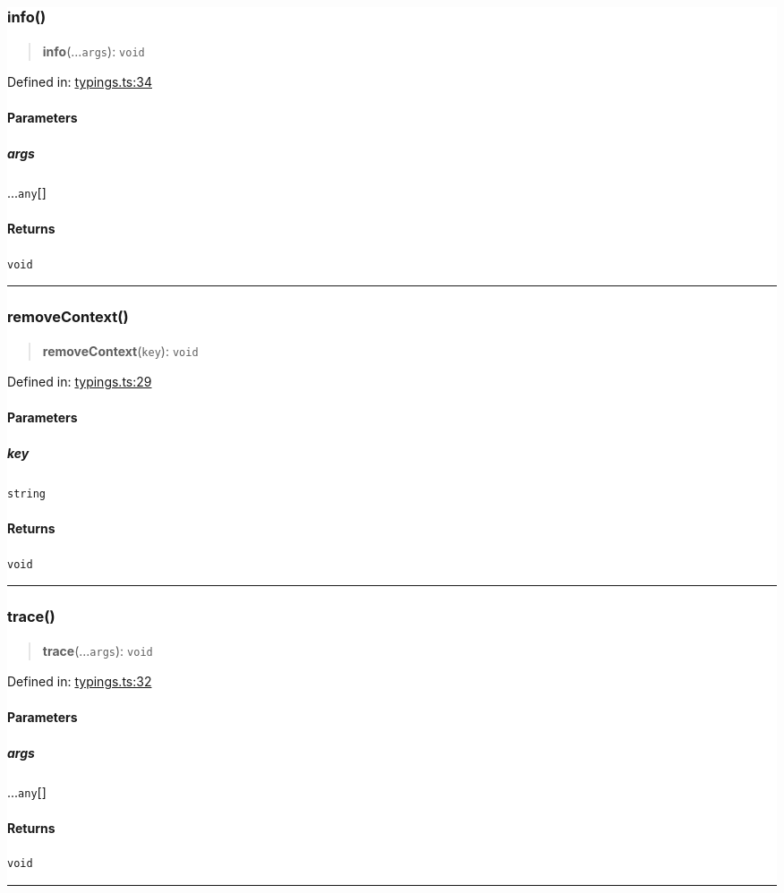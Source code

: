 ### info()

> **info**(...`args`): `void`

Defined in: [typings.ts:34](https://github.com/fengxinming/log-base/blob/6b764da5f85b664c1af10f4ba24b07aad1c0ef20/src/typings.ts#L34)

#### Parameters

##### args

...`any`[]

#### Returns

`void`

***

### removeContext()

> **removeContext**(`key`): `void`

Defined in: [typings.ts:29](https://github.com/fengxinming/log-base/blob/6b764da5f85b664c1af10f4ba24b07aad1c0ef20/src/typings.ts#L29)

#### Parameters

##### key

`string`

#### Returns

`void`

***

### trace()

> **trace**(...`args`): `void`

Defined in: [typings.ts:32](https://github.com/fengxinming/log-base/blob/6b764da5f85b664c1af10f4ba24b07aad1c0ef20/src/typings.ts#L32)

#### Parameters

##### args

...`any`[]

#### Returns

`void`

***
